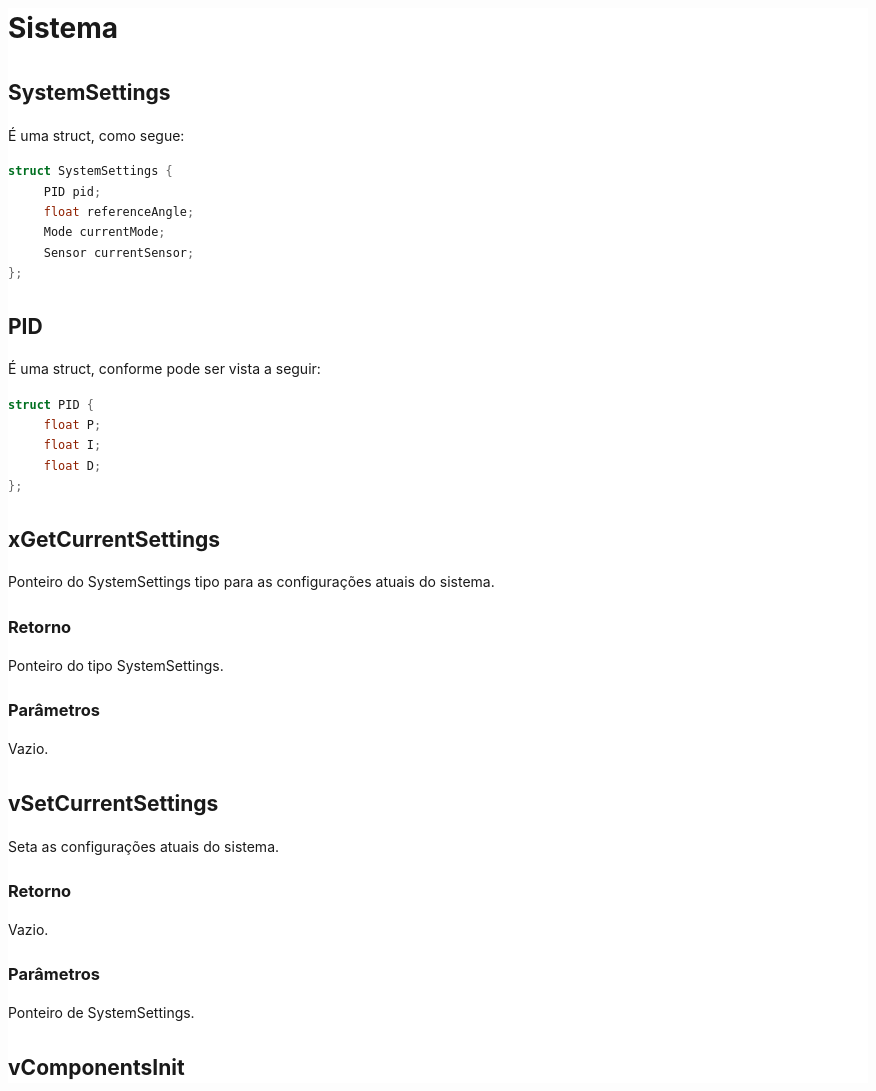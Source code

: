 # Sistema

## SystemSettings

É uma struct, como segue:

```cpp
struct SystemSettings {
     PID pid;
     float referenceAngle;
     Mode currentMode;
     Sensor currentSensor;
};
```

## PID

É uma struct, conforme pode ser vista a seguir:

```cpp
struct PID {
     float P;
     float I;
     float D;
};
```

## xGetCurrentSettings

Ponteiro do SystemSettings tipo para as configurações atuais do sistema.

### Retorno

Ponteiro do tipo SystemSettings.

### Parâmetros

Vazio.

## vSetCurrentSettings

Seta as configurações atuais do sistema.

### Retorno

Vazio.

### Parâmetros

Ponteiro de SystemSettings.

## vComponentsInit
